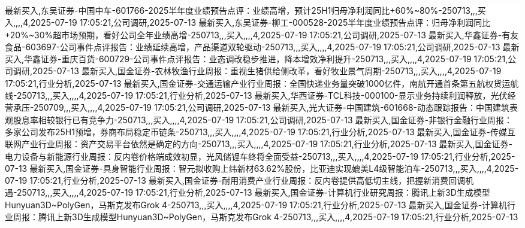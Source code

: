 最新买入,东吴证券-中国中车-601766-2025半年度业绩预告点评：业绩高增，预计25H1归母净利润同比+60%~80%-250713,,,买入,,,,4,2025-07-19 17:05:21,公司调研,2025-07-13
最新买入,东吴证券-柳工-000528-2025半年度业绩预告点评：归母净利润同比+20%~30%超市场预期，看好公司全年业绩高增-250713,,,买入,,,,4,2025-07-19 17:05:21,公司调研,2025-07-13
最新买入,华鑫证券-有友食品-603697-公司事件点评报告：业绩延续高增，产品渠道双轮驱动-250713,,,买入,,,,4,2025-07-19 17:05:21,公司调研,2025-07-13
最新买入,华鑫证券-重庆百货-600729-公司事件点评报告：业态调改稳步推进，降本增效净利提升-250713,,,买入,,,,4,2025-07-19 17:05:21,公司调研,2025-07-13
最新买入,国金证券-农林牧渔行业周报：重视生猪供给侧改革，看好牧业景气周期-250713,,,买入,,,,4,2025-07-19 17:05:21,行业分析,2025-07-13
最新买入,国金证券-交通运输产业行业周报：全国快递业务量突破1000亿件，南航开通首条第五航权货运航线-250713,,,买入,,,,4,2025-07-19 17:05:21,行业分析,2025-07-13
最新买入,华西证券-TCL科技-000100-显示业务持续利润释放，光伏经营承压-250709,,,买入,,,,4,2025-07-19 17:05:21,公司调研,2025-07-13
最新买入,光大证券-中国建筑-601668-动态跟踪报告：中国建筑表观股息率相较银行已有竞争力-250713,,,买入,,,,4,2025-07-19 17:05:21,公司调研,2025-07-13
最新买入,国金证券-非银行金融行业周报：多家公司发布25H1预增，券商布局稳定币链条-250713,,,买入,,,,4,2025-07-19 17:05:21,行业分析,2025-07-13
最新买入,国金证券-传媒互联网产业行业周报：资产交易平台依然是确定的方向-250713,,,买入,,,,4,2025-07-19 17:05:21,行业分析,2025-07-13
最新买入,国金证券-电力设备与新能源行业周报：反内卷价格端成效初显，光风储锂车终将全面受益-250713,,,买入,,,,4,2025-07-19 17:05:21,行业分析,2025-07-13
最新买入,国金证券-具身智能行业周报：智元拟收购上纬新材63.62%股份，比亚迪实现媲美L4级智能泊车-250713,,,买入,,,,4,2025-07-19 17:05:21,行业分析,2025-07-13
最新买入,国金证券-耐用消费产业行业周报：反内卷提供高低切主线，把握新消费回调机遇-250713,,,买入,,,,4,2025-07-19 17:05:21,行业分析,2025-07-13
最新买入,国金证券-计算机行业研究周报：腾讯上新3D生成模型Hunyuan3D~PolyGen，马斯克发布Grok 4-250713,,,买入,,,,4,2025-07-19 17:05:21,行业分析,2025-07-13
最新买入,国金证券-计算机行业周报：腾讯上新3D生成模型Hunyuan3D~PolyGen，马斯克发布Grok 4-250713,,,买入,,,,4,2025-07-19 17:05:21,行业分析,2025-07-13
